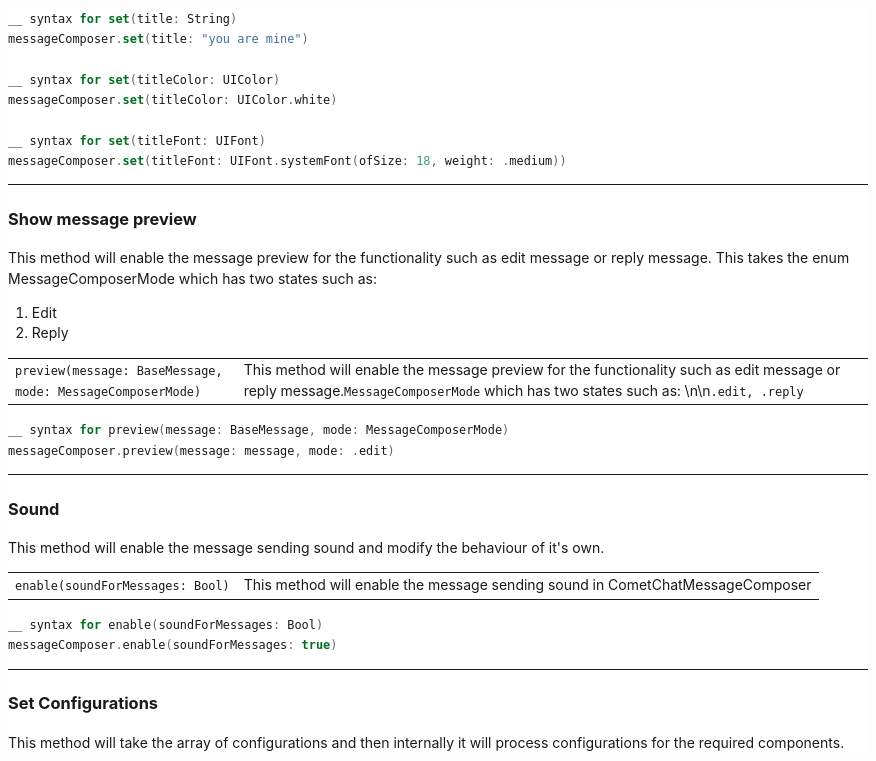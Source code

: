 
```swift
__ syntax for set(title: String)
messageComposer.set(title: "you are mine")

__ syntax for set(titleColor: UIColor)
messageComposer.set(titleColor: UIColor.white)

__ syntax for set(titleFont: UIFont)
messageComposer.set(titleFont: UIFont.systemFont(ofSize: 18, weight: .medium))
```



---

### Show message preview

This method will enable the message preview for the functionality such as edit message or reply message. This takes the enum  MessageComposerMode which has two states such as: 

1. Edit 
2. Reply

|  |  | 
| ---- | ---- | 
| `preview(message: BaseMessage, mode: MessageComposerMode)` | This method will enable the message preview for the functionality such as edit message or reply message.`MessageComposerMode` which has two states such as: \n\n`.edit, .reply` | 


```swift
__ syntax for preview(message: BaseMessage, mode: MessageComposerMode)
messageComposer.preview(message: message, mode: .edit)
```



---

### Sound

This method will enable the message sending sound and modify the behaviour of it's own.

|  |  | 
| ---- | ---- | 
| `enable(soundForMessages: Bool)` | This method will enable the message sending sound in CometChatMessageComposer | 


```swift
__ syntax for enable(soundForMessages: Bool)
messageComposer.enable(soundForMessages: true)
```



---

### Set Configurations

This method will take the array of configurations and then internally it will process configurations for the required components.
